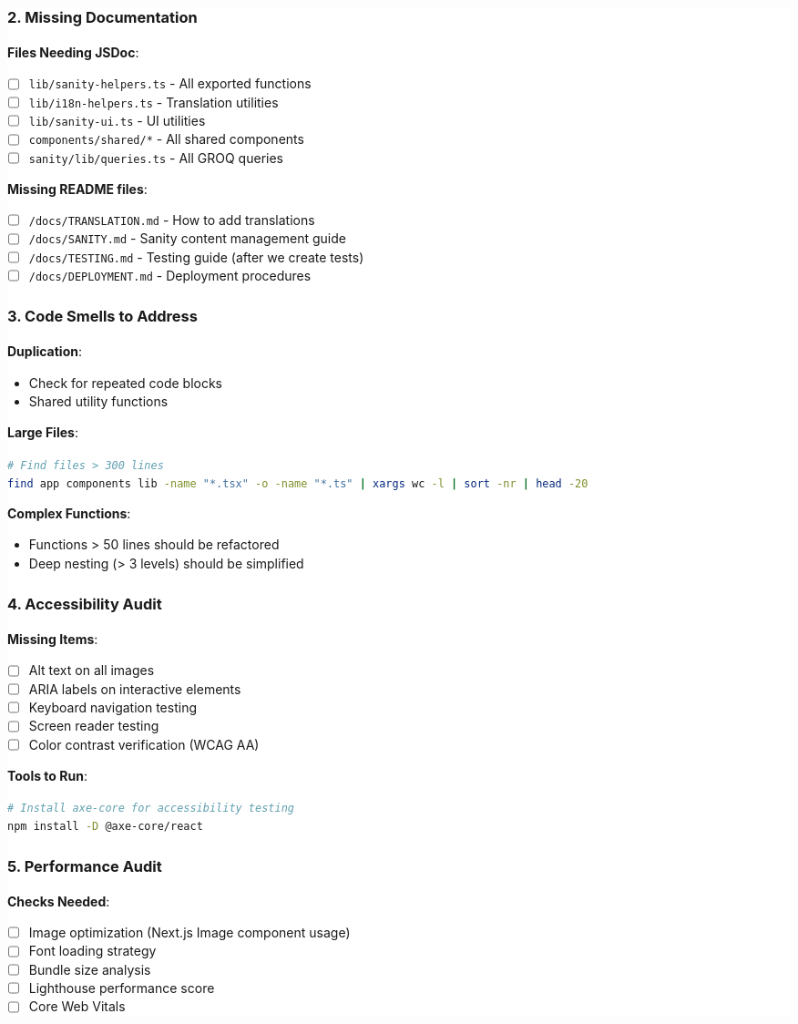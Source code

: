 ### 2. Missing Documentation

**Files Needing JSDoc**:

- [ ] `lib/sanity-helpers.ts` - All exported functions
- [ ] `lib/i18n-helpers.ts` - Translation utilities
- [ ] `lib/sanity-ui.ts` - UI utilities
- [ ] `components/shared/*` - All shared components
- [ ] `sanity/lib/queries.ts` - All GROQ queries

**Missing README files**:

- [ ] `/docs/TRANSLATION.md` - How to add translations
- [ ] `/docs/SANITY.md` - Sanity content management guide
- [ ] `/docs/TESTING.md` - Testing guide (after we create tests)
- [ ] `/docs/DEPLOYMENT.md` - Deployment procedures

### 3. Code Smells to Address

**Duplication**:

- Check for repeated code blocks
- Shared utility functions

**Large Files**:

```bash
# Find files > 300 lines
find app components lib -name "*.tsx" -o -name "*.ts" | xargs wc -l | sort -nr | head -20
```

**Complex Functions**:

- Functions > 50 lines should be refactored
- Deep nesting (> 3 levels) should be simplified

### 4. Accessibility Audit

**Missing Items**:

- [ ] Alt text on all images
- [ ] ARIA labels on interactive elements
- [ ] Keyboard navigation testing
- [ ] Screen reader testing
- [ ] Color contrast verification (WCAG AA)

**Tools to Run**:

```bash
# Install axe-core for accessibility testing
npm install -D @axe-core/react
```

### 5. Performance Audit

**Checks Needed**:

- [ ] Image optimization (Next.js Image component usage)
- [ ] Font loading strategy
- [ ] Bundle size analysis
- [ ] Lighthouse performance score
- [ ] Core Web Vitals
